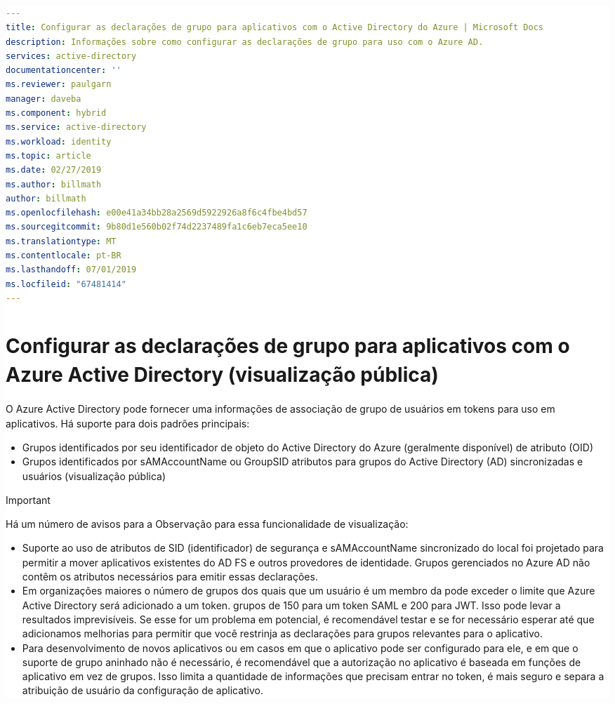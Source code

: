 ```yaml
---
title: Configurar as declarações de grupo para aplicativos com o Active Directory do Azure | Microsoft Docs
description: Informações sobre como configurar as declarações de grupo para uso com o Azure AD.
services: active-directory
documentationcenter: ''
ms.reviewer: paulgarn
manager: daveba
ms.component: hybrid
ms.service: active-directory
ms.workload: identity
ms.topic: article
ms.date: 02/27/2019
ms.author: billmath
author: billmath
ms.openlocfilehash: e00e41a34bb28a2569d5922926a8f6c4fbe4bd57
ms.sourcegitcommit: 9b80d1e560b02f74d2237489fa1c6eb7eca5ee10
ms.translationtype: MT
ms.contentlocale: pt-BR
ms.lasthandoff: 07/01/2019
ms.locfileid: "67481414"
---
```

# <a name="configure-group-claims-for-applications-with-azure-active-directory-public-preview"></a>Configurar as declarações de grupo para aplicativos com o Azure Active Directory (visualização pública)

O Azure Active Directory pode fornecer uma informações de associação de grupo de usuários em tokens para uso em aplicativos.  Há suporte para dois padrões principais:

- Grupos identificados por seu identificador de objeto do Active Directory do Azure (geralmente disponível) de atributo (OID)
- Grupos identificados por sAMAccountName ou GroupSID atributos para grupos do Active Directory (AD) sincronizadas e usuários (visualização pública)

> [!IMPORTANT]
> Há um número de avisos para a Observação para essa funcionalidade de visualização:
>
>- Suporte ao uso de atributos de SID (identificador) de segurança e sAMAccountName sincronizado do local foi projetado para permitir a mover aplicativos existentes do AD FS e outros provedores de identidade. Grupos gerenciados no Azure AD não contêm os atributos necessários para emitir essas declarações.
>- Em organizações maiores o número de grupos dos quais que um usuário é um membro da pode exceder o limite que Azure Active Directory será adicionado a um token. grupos de 150 para um token SAML e 200 para JWT. Isso pode levar a resultados imprevisíveis. Se esse for um problema em potencial, é recomendável testar e se for necessário esperar até que adicionamos melhorias para permitir que você restrinja as declarações para grupos relevantes para o aplicativo.  
>- Para desenvolvimento de novos aplicativos ou em casos em que o aplicativo pode ser configurado para ele, e em que o suporte de grupo aninhado não é necessário, é recomendável que a autorização no aplicativo é baseada em funções de aplicativo em vez de grupos.  Isso limita a quantidade de informações que precisam entrar no token, é mais seguro e separa a atribuição de usuário da configuração de aplicativo.
